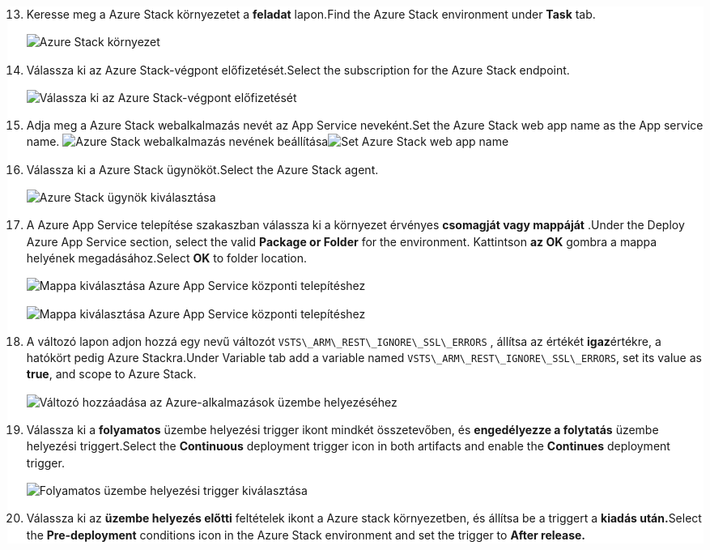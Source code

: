 13. <span data-ttu-id="22fbe-213">Keresse meg a Azure Stack környezetet a **feladat** lapon.</span><span class="sxs-lookup"><span data-stu-id="22fbe-213">Find the Azure Stack environment under **Task** tab.</span></span>

    ![Azure Stack környezet](media/solution-deployment-guide-cross-cloud-scaling/image18.png)

14. <span data-ttu-id="22fbe-215">Válassza ki az Azure Stack-végpont előfizetését.</span><span class="sxs-lookup"><span data-stu-id="22fbe-215">Select the subscription for the Azure Stack endpoint.</span></span>

    ![Válassza ki az Azure Stack-végpont előfizetését](media/solution-deployment-guide-cross-cloud-scaling/image19.png)

15. <span data-ttu-id="22fbe-217">Adja meg a Azure Stack webalkalmazás nevét az App Service neveként.</span><span class="sxs-lookup"><span data-stu-id="22fbe-217">Set the Azure Stack web app name as the App service name.</span></span>
    <span data-ttu-id="22fbe-218">![Azure Stack webalkalmazás nevének beállítása](media/solution-deployment-guide-cross-cloud-scaling/image20.png)</span><span class="sxs-lookup"><span data-stu-id="22fbe-218">![Set Azure Stack web app name](media/solution-deployment-guide-cross-cloud-scaling/image20.png)</span></span>

16. <span data-ttu-id="22fbe-219">Válassza ki a Azure Stack ügynököt.</span><span class="sxs-lookup"><span data-stu-id="22fbe-219">Select the Azure Stack agent.</span></span>

    ![Azure Stack ügynök kiválasztása](media/solution-deployment-guide-cross-cloud-scaling/image21.png)

17. <span data-ttu-id="22fbe-221">A Azure App Service telepítése szakaszban válassza ki a környezet érvényes **csomagját vagy mappáját** .</span><span class="sxs-lookup"><span data-stu-id="22fbe-221">Under the Deploy Azure App Service section, select the valid **Package or Folder** for the environment.</span></span> <span data-ttu-id="22fbe-222">Kattintson **az OK** gombra a mappa helyének megadásához.</span><span class="sxs-lookup"><span data-stu-id="22fbe-222">Select **OK** to folder location.</span></span>

    ![Mappa kiválasztása Azure App Service központi telepítéshez](media/solution-deployment-guide-cross-cloud-scaling/image22.png)

    ![Mappa kiválasztása Azure App Service központi telepítéshez](media/solution-deployment-guide-cross-cloud-scaling/image23.png)

18. <span data-ttu-id="22fbe-225">A változó lapon adjon hozzá egy nevű változót `VSTS\_ARM\_REST\_IGNORE\_SSL\_ERRORS` , állítsa az értékét **igaz**értékre, a hatókört pedig Azure Stackra.</span><span class="sxs-lookup"><span data-stu-id="22fbe-225">Under Variable tab add a variable named `VSTS\_ARM\_REST\_IGNORE\_SSL\_ERRORS`, set its value as **true**, and scope to Azure Stack.</span></span>

    ![Változó hozzáadása az Azure-alkalmazások üzembe helyezéséhez](media/solution-deployment-guide-cross-cloud-scaling/image24.png)

19. <span data-ttu-id="22fbe-227">Válassza ki a **folyamatos** üzembe helyezési trigger ikont mindkét összetevőben, és **engedélyezze a folytatás** üzembe helyezési triggert.</span><span class="sxs-lookup"><span data-stu-id="22fbe-227">Select the **Continuous** deployment trigger icon in both artifacts and enable the **Continues** deployment trigger.</span></span>

    ![Folyamatos üzembe helyezési trigger kiválasztása](media/solution-deployment-guide-cross-cloud-scaling/image25.png)

20. <span data-ttu-id="22fbe-229">Válassza ki az **üzembe helyezés előtti** feltételek ikont a Azure stack környezetben, és állítsa be a triggert a **kiadás után.**</span><span class="sxs-lookup"><span data-stu-id="22fbe-229">Select the **Pre-deployment** conditions icon in the Azure Stack environment and set the trigger to **After release.**</span></span>
